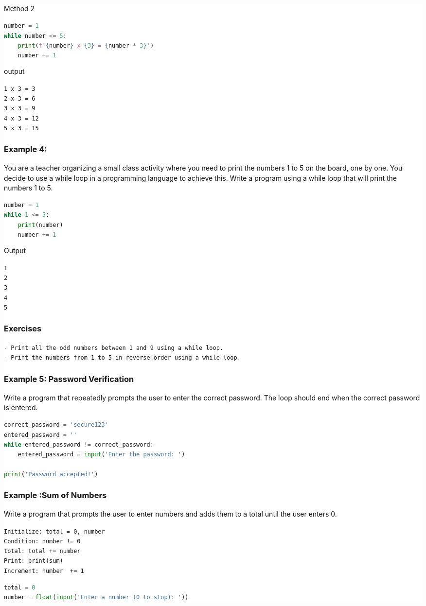 Method 2
```py
number = 1
while number <= 5:
    print(f'{number} x {3} = {number * 3}')
    number += 1
```
output
```
1 x 3 = 3
2 x 3 = 6
3 x 3 = 9
4 x 3 = 12
5 x 3 = 15
```
### Example 4:
You are a teacher organizing a small class activity where you need to print the numbers 1 to 5 on the board, one by one.
You decide to use a while loop in a programming language to achieve this.
Write a program using a while loop that will print the numbers 1 to 5.
```python
number = 1
while 1 <= 5:
    print(number)
    number += 1
```
Output
```
1
2
3
4
5
```
### Exercises 
```
- Print all the odd numbers between 1 and 9 using a while loop.
- Print the numbers from 1 to 5 in reverse order using a while loop.
```

### Example 5: Password Verification
Write a program that repeatedly prompts the user to enter the correct password. The loop should end when the correct password is entered.
```python
correct_password = 'secure123'
entered_password = ''
while entered_password != correct_password:
    entered_password = input('Enter the password: ')
    
print('Password accepted!')
```
### Example :Sum of Numbers
Write a program that prompts the user to enter numbers and adds them to a total until the user enters 0.
```
Initialize: total = 0, number
Condition: number != 0
total: total += number
Print: print(sum)
Increment: number  += 1
```
```python
total = 0
number = float(input('Enter a number (0 to stop): '))
```